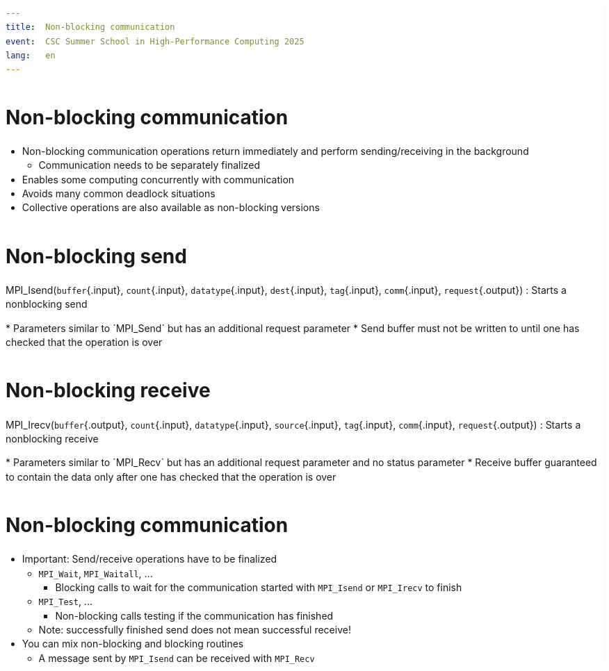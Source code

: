 ```yaml
---
title:  Non-blocking communication
event:  CSC Summer School in High-Performance Computing 2025
lang:   en
---
```


# Non-blocking communication

- Non-blocking communication operations return immediately and perform sending/receiving in the background
    - Communication needs to be separately finalized
- Enables some computing concurrently with communication
- Avoids many common deadlock situations
- Collective operations are also available as non-blocking versions

# Non-blocking send

MPI_Isend(`buffer`{.input}, `count`{.input}, `datatype`{.input}, `dest`{.input}, `tag`{.input}, `comm`{.input}, `request`{.output})
: Starts a nonblocking send

<p>
* Parameters similar to `MPI_Send` but has an additional request parameter
* Send buffer must not be written to until one has checked that the operation is over

# Non-blocking receive

MPI_Irecv(`buffer`{.output}, `count`{.input}, `datatype`{.input}, `source`{.input}, `tag`{.input}, `comm`{.input}, `request`{.output})
: Starts a nonblocking receive

<p>
* Parameters similar to `MPI_Recv` but has an additional request parameter and no status parameter
* Receive buffer guaranteed to contain the data only after one has checked that the operation is over

# Non-blocking communication

- Important: Send/receive operations have to be finalized
    - `MPI_Wait`, `MPI_Waitall`, ...
        - Blocking calls to wait for the communication started with `MPI_Isend` or `MPI_Irecv` to finish
    - `MPI_Test`, ...
        - Non-blocking calls testing if the communication has finished
    - Note: successfully finished send does not mean successful receive!
- You can mix non-blocking and blocking routines
    - A message sent by `MPI_Isend` can be received with `MPI_Recv`
